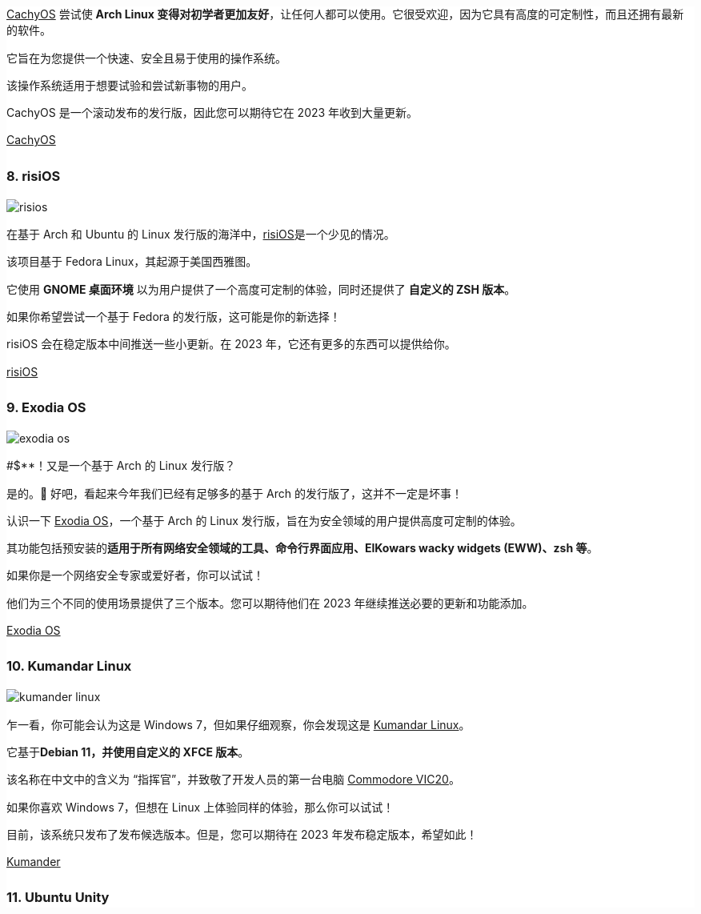 [CachyOS][23] 尝试使 **Arch Linux 变得对初学者更加友好**，让任何人都可以使用。它很受欢迎，因为它具有高度的可定制性，而且还拥有最新的软件。

它旨在为您提供一个快速、安全且易于使用的操作系统。

该操作系统适用于想要试验和尝试新事物的用户。

CachyOS 是一个滚动发布的发行版，因此您可以期待它在 2023 年收到大量更新。

[CachyOS][23]

### 8. risiOS

![risios][24]

在基于 Arch 和 Ubuntu 的 Linux 发行版的海洋中，[risiOS][25]是一个少见的情况。

该项目基于 Fedora Linux，其起源于美国西雅图。

它使用 **GNOME 桌面环境** 以为用户提供了一个高度可定制的体验，同时还提供了 **自定义的 ZSH 版本**。

如果你希望尝试一个基于 Fedora 的发行版，这可能是你的新选择！

risiOS 会在稳定版本中间推送一些小更新。在 2023 年，它还有更多的东西可以提供给你。

[risiOS][25]

### 9. Exodia OS

![exodia os][26]

#$**！又是一个基于 Arch 的 Linux 发行版？

是的。🤭 好吧，看起来今年我们已经有足够多的基于 Arch 的发行版了，这并不一定是坏事！

认识一下 [Exodia OS][27]，一个基于 Arch 的 Linux 发行版，旨在为安全领域的用户提供高度可定制的体验。

其功能包括预安装的**适用于所有网络安全领域的工具、命令行界面应用、ElKowars wacky widgets (EWW)、zsh 等**。

如果你是一个网络安全专家或爱好者，你可以试试！

他们为三个不同的使用场景提供了三个版本。您可以期待他们在 2023 年继续推送必要的更新和功能添加。

[Exodia OS][27]

### 10. Kumandar Linux

![kumander linux][28]

乍一看，你可能会认为这是 Windows 7，但如果仔细观察，你会发现这是 [Kumandar Linux][29]。

它基于**Debian 11，并使用自定义的 XFCE 版本**。

该名称在中文中的含义为 “指挥官”，并致敬了开发人员的第一台电脑 [Commodore VIC20][30]。

如果你喜欢 Windows 7，但想在 Linux 上体验同样的体验，那么你可以试试！

目前，该系统只发布了发布候选版本。但是，您可以期待在 2023 年发布稳定版本，希望如此！

[Kumander][29]

### 11. Ubuntu Unity


[#]: subject: "11 New Distros to look forward to in 2023"
[#]: via: "https://news.itsfoss.com/new-distros-2023/"
[#]: author: "Sourav Rudra https://news.itsfoss.com/author/sourav/"
[#]: collector: "lkxed"
[#]: translator: "Cubik65536"
[#]: reviewer: " "
[#]: publisher: " "
[#]: url: " "
[a]: https://news.itsfoss.com/author/sourav/
[b]: https://github.com/lkxed
[1]: https://news.itsfoss.com/content/images/size/w2000/2022/12/distros-to-look-forward-in-2023.png
[2]: https://itsfoss.com/best-linux-beginners/
[3]: https://itsfoss.com/advanced-linux-distros/
[4]: https://news.itsfoss.com/content/images/2022/12/Vanilla-OS-1.png
[5]: https://usebottles.com
[6]: https://vanillaos.org
[7]: https://news.itsfoss.com/content/images/2022/12/XeroLinux.jpg
[8]: https://itsfoss.com/xerolinux/
[9]: https://xerolinux.xyz
[10]: https://news.itsfoss.com/content/images/2022/12/Crystal-Linux.jpg
[11]: https://git.getcryst.al/crystal
[12]: https://getcryst.al
[13]: https://news.itsfoss.com/content/images/2022/12/TuxedoOS.jpg
[14]: https://news.itsfoss.com/tuxedo-os/
[15]: https://www.tuxedocomputers.com/en/TUXEDO-OS_1.tuxedo
[16]: https://news.itsfoss.com/content/images/2022/12/EuroLinux.jpg
[17]: https://news.itsfoss.com/eurolinux-desktop/
[18]: https://itsfoss.com/rhel-based-server-distributions/
[19]: https://en.euro-linux.com/eurolinux/desktop/
[20]: https://news.itsfoss.com/content/images/2022/12/Zinc.png
[21]: https://teejeetech.com/tag/zinc/
[22]: https://news.itsfoss.com/content/images/2022/12/CachyOS.jpg
[23]: https://cachyos.org
[24]: https://news.itsfoss.com/content/images/2022/12/risiOS.png
[25]: https://risi.io
[26]: https://news.itsfoss.com/content/images/2022/12/Exodia-OS.jpg
[27]: https://exodia-os.github.io/exodia-website/
[28]: https://news.itsfoss.com/content/images/2022/12/Kumander-Linux.jpg
[29]: https://www.kumander.org
[30]: https://en.wikipedia.org/wiki/VIC-20
[31]: https://news.itsfoss.com/content/images/2022/12/UbuntuUnity.jpg
[32]: https://news.itsfoss.com/unity-remix-official-flavor/
[33]: https://ubuntuunity.org/